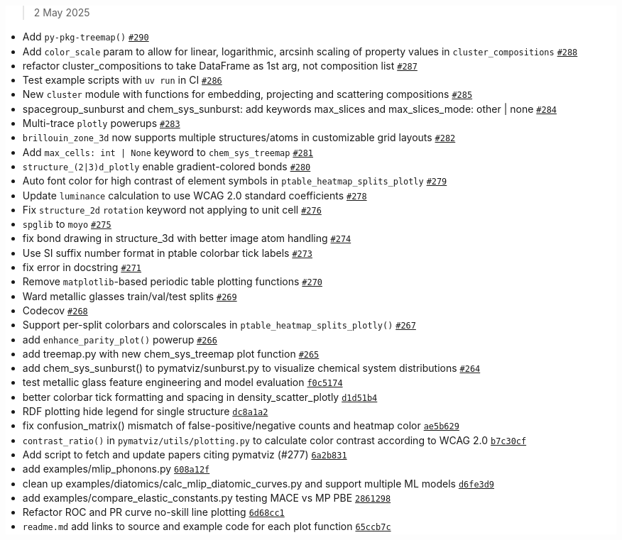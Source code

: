> 2 May 2025

- Add `py-pkg-treemap()` [`#290`](https://github.com/janosh/pymatviz/pull/290)
- Add `color_scale` param to allow for linear, logarithmic, arcsinh scaling of property values in `cluster_compositions` [`#288`](https://github.com/janosh/pymatviz/pull/288)
- refactor cluster_compositions to take DataFrame as 1st arg, not composition list [`#287`](https://github.com/janosh/pymatviz/pull/287)
- Test example scripts with `uv run` in CI [`#286`](https://github.com/janosh/pymatviz/pull/286)
- New `cluster` module with functions for embedding, projecting and scattering compositions [`#285`](https://github.com/janosh/pymatviz/pull/285)
- spacegroup_sunburst and chem_sys_sunburst: add keywords max_slices and max_slices_mode: other | none [`#284`](https://github.com/janosh/pymatviz/pull/284)
- Multi-trace `plotly` powerups [`#283`](https://github.com/janosh/pymatviz/pull/283)
- `brillouin_zone_3d` now supports multiple structures/atoms in customizable grid layouts [`#282`](https://github.com/janosh/pymatviz/pull/282)
- Add `max_cells: int | None` keyword to `chem_sys_treemap` [`#281`](https://github.com/janosh/pymatviz/pull/281)
- `structure_(2|3)d_plotly` enable gradient-colored bonds [`#280`](https://github.com/janosh/pymatviz/pull/280)
- Auto font color for high contrast of element symbols in `ptable_heatmap_splits_plotly` [`#279`](https://github.com/janosh/pymatviz/pull/279)
- Update `luminance` calculation to use WCAG 2.0 standard coefficients [`#278`](https://github.com/janosh/pymatviz/pull/278)
- Fix `structure_2d` `rotation` keyword not applying to unit cell [`#276`](https://github.com/janosh/pymatviz/pull/276)
- `spglib` to `moyo` [`#275`](https://github.com/janosh/pymatviz/pull/275)
- fix bond drawing in structure_3d with better image atom handling [`#274`](https://github.com/janosh/pymatviz/pull/274)
- Use SI suffix number format in ptable colorbar tick labels [`#273`](https://github.com/janosh/pymatviz/pull/273)
- fix error in docstring [`#271`](https://github.com/janosh/pymatviz/pull/271)
- Remove `matplotlib`-based periodic table plotting functions [`#270`](https://github.com/janosh/pymatviz/pull/270)
- Ward metallic glasses train/val/test splits [`#269`](https://github.com/janosh/pymatviz/pull/269)
- Codecov [`#268`](https://github.com/janosh/pymatviz/pull/268)
- Support per-split colorbars and colorscales in `ptable_heatmap_splits_plotly()` [`#267`](https://github.com/janosh/pymatviz/pull/267)
- add `enhance_parity_plot()` powerup [`#266`](https://github.com/janosh/pymatviz/pull/266)
- add treemap.py with new chem_sys_treemap plot function [`#265`](https://github.com/janosh/pymatviz/pull/265)
- add chem_sys_sunburst() to pymatviz/sunburst.py to visualize chemical system distributions [`#264`](https://github.com/janosh/pymatviz/pull/264)
- test metallic glass feature engineering and model evaluation [`f0c5174`](https://github.com/janosh/pymatviz/commit/f0c517419cfb6bd9fafc8d09387474b119cb875e)
- better colorbar tick formatting and spacing in density_scatter_plotly [`d1d51b4`](https://github.com/janosh/pymatviz/commit/d1d51b47eeba7a3cc200d27f5b363447807ea720)
- RDF plotting hide legend for single structure [`dc8a1a2`](https://github.com/janosh/pymatviz/commit/dc8a1a2d53050a374eb819706d9864f409585960)
- fix confusion_matrix() mismatch of false-positive/negative counts and heatmap color [`ae5b629`](https://github.com/janosh/pymatviz/commit/ae5b629b74d0273d01a1851cec86f5ef1e0641e3)
- `contrast_ratio()` in `pymatviz/utils/plotting.py` to calculate color contrast according to WCAG 2.0 [`b7c30cf`](https://github.com/janosh/pymatviz/commit/b7c30cf4699f97c6b67c6e6a01e86c0cccd8286c)
- Add script to fetch and update papers citing pymatviz (#277) [`6a2b831`](https://github.com/janosh/pymatviz/commit/6a2b8317757858f9b599e6a2362c8e365339dfac)
- add examples/mlip_phonons.py [`608a12f`](https://github.com/janosh/pymatviz/commit/608a12f0d06f4623de84973a102057166d2f00ef)
- clean up examples/diatomics/calc_mlip_diatomic_curves.py and support multiple ML models [`d6fe3d9`](https://github.com/janosh/pymatviz/commit/d6fe3d926606a1f87d6f7314c0b6ffb6b8d5bd85)
- add examples/compare_elastic_constants.py testing MACE vs MP PBE [`2861298`](https://github.com/janosh/pymatviz/commit/2861298ef3176f87885a1329fdee760e4ce300d0)
- Refactor ROC and PR curve no-skill line plotting [`6d68cc1`](https://github.com/janosh/pymatviz/commit/6d68cc174e7aea49863d29ac7ac997b48d5d6136)
- `readme.md` add links to source and example code for each plot function [`65ccb7c`](https://github.com/janosh/pymatviz/commit/65ccb7cb5bda434321f939345b83bb4fbc4d81bd)